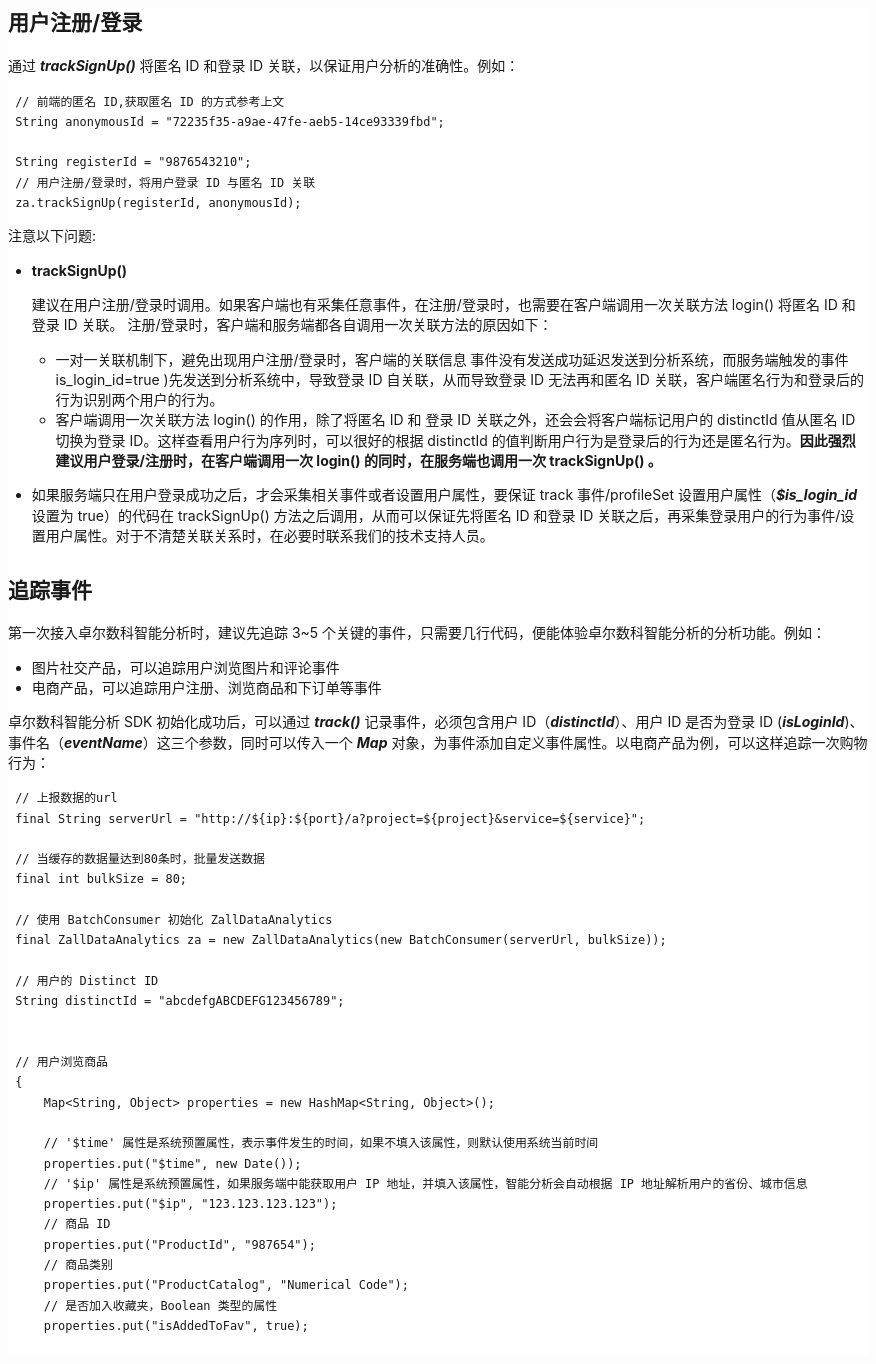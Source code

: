 ## **用户注册/登录**

通过 _**trackSignUp()**_ 将匿名 ID 和登录 ID 关联，以保证用户分析的准确性。例如：

```
 // 前端的匿名 ID,获取匿名 ID 的方式参考上文
 String anonymousId = "72235f35-a9ae-47fe-aeb5-14ce93339fbd";
 ​
 String registerId = "9876543210";
 // 用户注册/登录时，将用户登录 ID 与匿名 ID 关联
 za.trackSignUp(registerId, anonymousId);
```

注意以下问题:

*   **trackSignUp()**

    建议在用户注册/登录时调用。如果客户端也有采集任意事件，在注册/登录时，也需要在客户端调用一次关联方法 login() 将匿名 ID 和登录 ID 关联。 注册/登录时，客户端和服务端都各自调用一次关联方法的原因如下：

    * 一对一关联机制下，避免出现用户注册/登录时，客户端的关联信息 事件没有发送成功延迟发送到分析系统，而服务端触发的事件​is_login_id=true )先发送到分析系统中，导致登录 ID 自关联，从而导致登录 ID 无法再和匿名 ID 关联，客户端匿名行为和登录后的行为识别两个用户的行为。
    * 客户端调用一次关联方法 login() 的作用，除了将匿名 ID 和 登录 ID 关联之外，还会会将客户端标记用户的 distinctId 值从匿名 ID 切换为登录 ID。这样查看用户行为序列时，可以很好的根据 distinctId 的值判断用户行为是登录后的行为还是匿名行为。**因此强烈建议用户登录/注册时，在客户端调用一次 login() 的同时，在服务端也调用一次 trackSignUp() 。**
* 如果服务端只在用户登录成功之后，才会采集相关事件或者设置用户属性，要保证 track 事件/profileSet 设置用户属性（_**$is_login_id**_ 设置为 true）的代码在 trackSignUp() 方法之后调用，从而可以保证先将匿名 ID 和登录 ID 关联之后，再采集登录用户的行为事件/设置用户属性。对于不清楚关联关系时，在必要时联系我们的技术支持人员。

## 追踪事件

第一次接入卓尔数科智能分析时，建议先追踪 3\~5 个关键的事件，只需要几行代码，便能体验卓尔数科智能分析的分析功能。例如：

* 图片社交产品，可以追踪用户浏览图片和评论事件
* 电商产品，可以追踪用户注册、浏览商品和下订单等事件

卓尔数科智能分析 SDK 初始化成功后，可以通过 _**track()**_ 记录事件，必须包含用户 ID（_**distinctId**_）、用户 ID 是否为登录 ID (_**isLoginId**_)、事件名（_**eventName**_）这三个参数，同时可以传入一个 _**Map**_ 对象，为事件添加自定义事件属性。以电商产品为例，可以这样追踪一次购物行为：

```
 // 上报数据的url
 final String serverUrl = "http://${ip}:${port}/a?project=${project}&service=${service}";
 ​
 // 当缓存的数据量达到80条时，批量发送数据
 final int bulkSize = 80;
 ​
 // 使用 BatchConsumer 初始化 ZallDataAnalytics
 final ZallDataAnalytics za = new ZallDataAnalytics(new BatchConsumer(serverUrl, bulkSize));
 ​
 // 用户的 Distinct ID
 String distinctId = "abcdefgABCDEFG123456789";
 ​
 ​
 // 用户浏览商品
 {
     Map<String, Object> properties = new HashMap<String, Object>();
 ​
     // '$time' 属性是系统预置属性，表示事件发生的时间，如果不填入该属性，则默认使用系统当前时间
     properties.put("$time", new Date());
     // '$ip' 属性是系统预置属性，如果服务端中能获取用户 IP 地址，并填入该属性，智能分析会自动根据 IP 地址解析用户的省份、城市信息
     properties.put("$ip", "123.123.123.123");
     // 商品 ID
     properties.put("ProductId", "987654");
     // 商品类别
     properties.put("ProductCatalog", "Numerical Code");
     // 是否加入收藏夹，Boolean 类型的属性
     properties.put("isAddedToFav", true);
 ​
```
